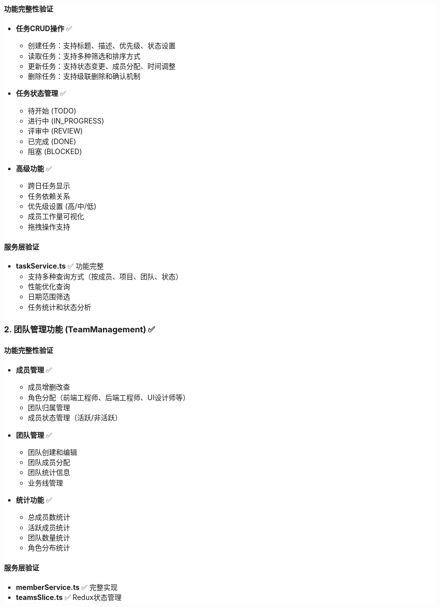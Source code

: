 #### 功能完整性验证
- **任务CRUD操作** ✅
  - 创建任务：支持标题、描述、优先级、状态设置
  - 读取任务：支持多种筛选和排序方式
  - 更新任务：支持状态变更、成员分配、时间调整
  - 删除任务：支持级联删除和确认机制

- **任务状态管理** ✅
  - 待开始 (TODO)
  - 进行中 (IN_PROGRESS)
  - 评审中 (REVIEW)
  - 已完成 (DONE)
  - 阻塞 (BLOCKED)

- **高级功能** ✅
  - 跨日任务显示
  - 任务依赖关系
  - 优先级设置 (高/中/低)
  - 成员工作量可视化
  - 拖拽操作支持

#### 服务层验证
- **taskService.ts** ✅ 功能完整
  - 支持多种查询方式（按成员、项目、团队、状态）
  - 性能优化查询
  - 日期范围筛选
  - 任务统计和状态分析

### 2. 团队管理功能 (TeamManagement) ✅

#### 功能完整性验证
- **成员管理** ✅
  - 成员增删改查
  - 角色分配（前端工程师、后端工程师、UI设计师等）
  - 团队归属管理
  - 成员状态管理（活跃/非活跃）

- **团队管理** ✅
  - 团队创建和编辑
  - 团队成员分配
  - 团队统计信息
  - 业务线管理

- **统计功能** ✅
  - 总成员数统计
  - 活跃成员统计
  - 团队数量统计
  - 角色分布统计

#### 服务层验证
- **memberService.ts** ✅ 完整实现
- **teamsSlice.ts** ✅ Redux状态管理
